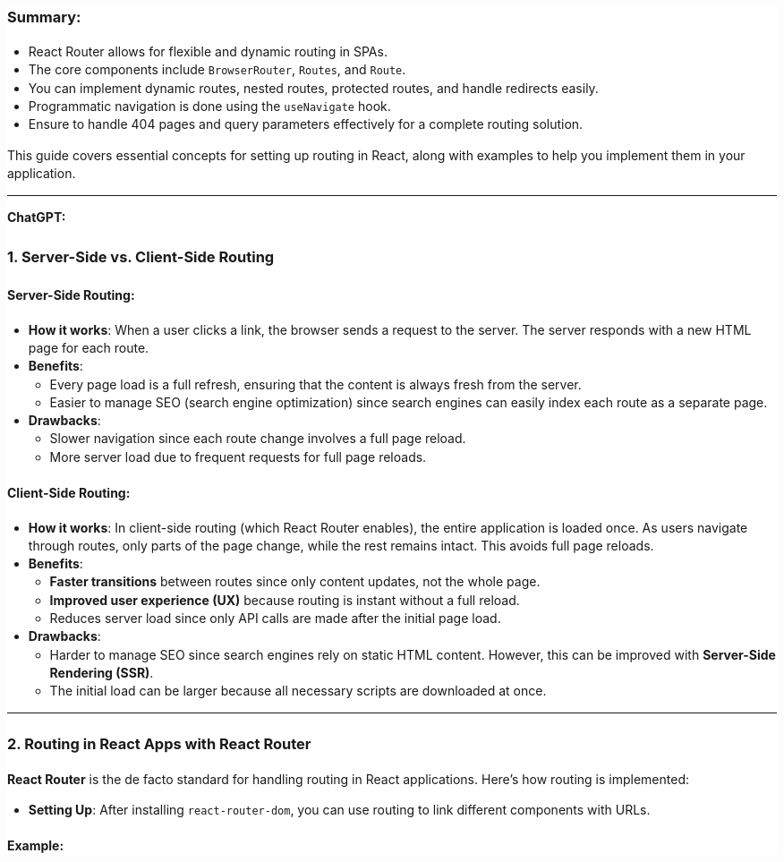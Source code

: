 ### Summary:

* React Router allows for flexible and dynamic routing in SPAs.
* The core components include `BrowserRouter`, `Routes`, and `Route`.
* You can implement dynamic routes, nested routes, protected routes, and handle redirects easily.
* Programmatic navigation is done using the `useNavigate` hook.
* Ensure to handle 404 pages and query parameters effectively for a complete routing solution.

This guide covers essential concepts for setting up routing in React, along with examples to help you implement them in your application.

* * *

**ChatGPT:**

### 1. **Server-Side vs. Client-Side Routing**

#### **Server-Side Routing**:

* **How it works**: When a user clicks a link, the browser sends a request to the server. The server responds with a new HTML page for each route.
* **Benefits**:
    * Every page load is a full refresh, ensuring that the content is always fresh from the server.
    * Easier to manage SEO (search engine optimization) since search engines can easily index each route as a separate page.
* **Drawbacks**:
    * Slower navigation since each route change involves a full page reload.
    * More server load due to frequent requests for full page reloads.

#### **Client-Side Routing**:

* **How it works**: In client-side routing (which React Router enables), the entire application is loaded once. As users navigate through routes, only parts of the page change, while the rest remains intact. This avoids full page reloads.
* **Benefits**:
    * **Faster transitions** between routes since only content updates, not the whole page.
    * **Improved user experience (UX)** because routing is instant without a full reload.
    * Reduces server load since only API calls are made after the initial page load.
* **Drawbacks**:
    * Harder to manage SEO since search engines rely on static HTML content. However, this can be improved with **Server-Side Rendering (SSR)**.
    * The initial load can be larger because all necessary scripts are downloaded at once.

* * *

### 2. **Routing in React Apps with React Router**

**React Router** is the de facto standard for handling routing in React applications. Here’s how routing is implemented:

* **Setting Up**: After installing `react-router-dom`, you can use routing to link different components with URLs.

#### Example:
